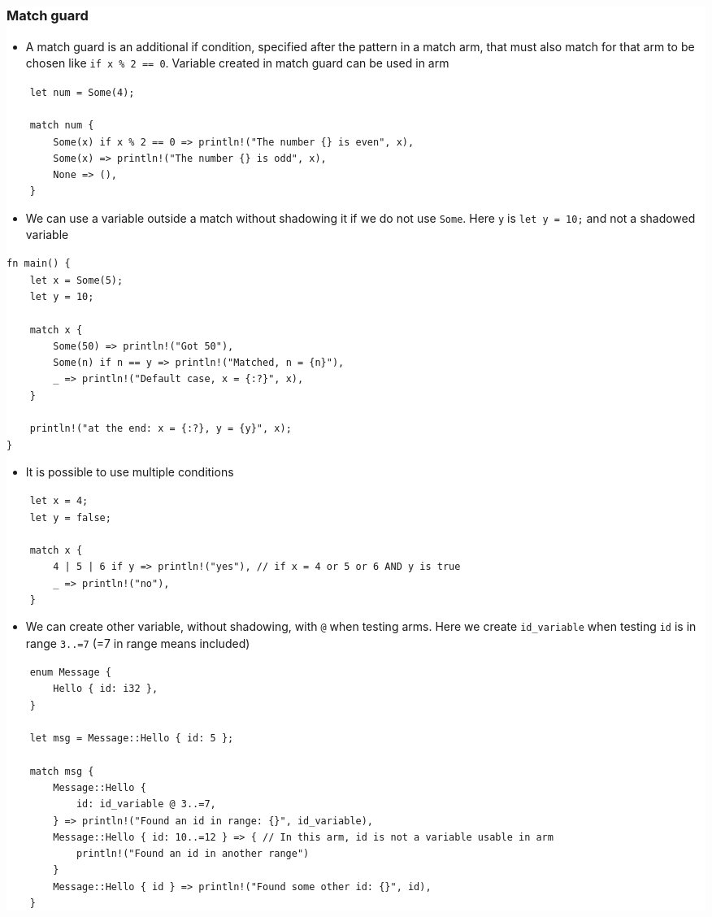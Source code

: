 ### Match guard
* A match guard is an additional if condition, specified after the pattern in a match arm, that must also match for that arm to be chosen like `if x % 2 == 0`. Variable created in match guard can be used in arm
```
    let num = Some(4);

    match num {
        Some(x) if x % 2 == 0 => println!("The number {} is even", x),
        Some(x) => println!("The number {} is odd", x),
        None => (),
    }
```
* We can use a variable outside a match without shadowing it if we do not use `Some`. Here `y` is `let y = 10;` and not a shadowed variable
```
fn main() {
    let x = Some(5);
    let y = 10;

    match x {
        Some(50) => println!("Got 50"),
        Some(n) if n == y => println!("Matched, n = {n}"),
        _ => println!("Default case, x = {:?}", x),
    }

    println!("at the end: x = {:?}, y = {y}", x);
}
```
* It is possible to use multiple conditions
```
    let x = 4;
    let y = false;

    match x {
        4 | 5 | 6 if y => println!("yes"), // if x = 4 or 5 or 6 AND y is true
        _ => println!("no"),
    }
```
* We can create other variable, without shadowing, with `@` when testing arms. Here we create `id_variable` when testing `id` is in range `3..=7` (=7 in range means included)
```
    enum Message {
        Hello { id: i32 },
    }

    let msg = Message::Hello { id: 5 };

    match msg {
        Message::Hello {
            id: id_variable @ 3..=7,
        } => println!("Found an id in range: {}", id_variable),
        Message::Hello { id: 10..=12 } => { // In this arm, id is not a variable usable in arm
            println!("Found an id in another range")
        }
        Message::Hello { id } => println!("Found some other id: {}", id),
    }
```
